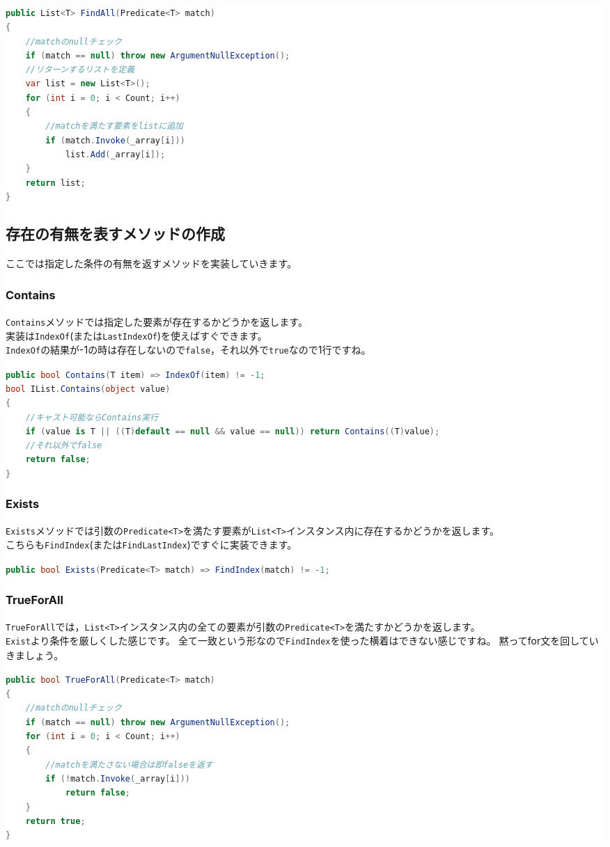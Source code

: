 ```csharp
public List<T> FindAll(Predicate<T> match)
{
    //matchのnullチェック
    if (match == null) throw new ArgumentNullException();
    //リターンするリストを定義
    var list = new List<T>();
    for (int i = 0; i < Count; i++)
    {
        //matchを満たす要素をlistに追加
        if (match.Invoke(_array[i]))
            list.Add(_array[i]);
    }
    return list;
}
```

## 存在の有無を表すメソッドの作成
ここでは指定した条件の有無を返すメソッドを実装していきます。

### Contains
`Contains`メソッドでは指定した要素が存在するかどうかを返します。  
実装は`IndexOf`(または`LastIndexOf`)を使えばすぐできます。  
`IndexOf`の結果が-1の時は存在しないので`false`，それ以外で`true`なので1行ですね。

```csharp
public bool Contains(T item) => IndexOf(item) != -1;
bool IList.Contains(object value)
{
    //キャスト可能ならContains実行
    if (value is T || ((T)default == null && value == null)) return Contains((T)value);
    //それ以外でfalse
    return false;
}
```

### Exists
`Exists`メソッドでは引数の`Predicate<T>`を満たす要素が`List<T>`インスタンス内に存在するかどうかを返します。  
こちらも`FindIndex`(または`FindLastIndex`)ですぐに実装できます。

```csharp
public bool Exists(Predicate<T> match) => FindIndex(match) != -1;
```

### TrueForAll
`TrueForAll`では，`List<T>`インスタンス内の全ての要素が引数の`Predicate<T>`を満たすかどうかを返します。  
`Exist`より条件を厳しくした感じです。
全て一致という形なので`FindIndex`を使った横着はできない感じですね。
黙ってfor文を回していきましょう。

```csharp
public bool TrueForAll(Predicate<T> match)
{
    //matchのnullチェック
    if (match == null) throw new ArgumentNullException();
    for (int i = 0; i < Count; i++)
    {
        //matchを満たさない場合は即falseを返す
        if (!match.Invoke(_array[i]))
            return false;
    }
    return true;
}
```
